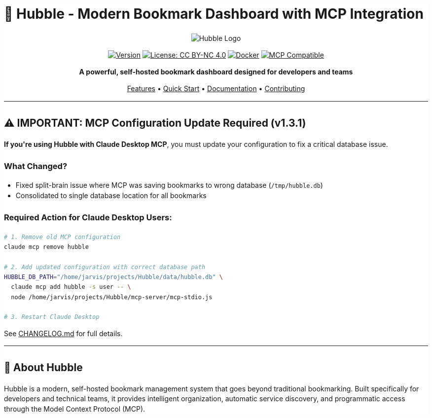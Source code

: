 # 🔭 Hubble - Modern Bookmark Dashboard with MCP Integration

<div align="center">
  <img src="docs/assets/hubble-logo.svg" alt="Hubble Logo" width="200" height="200">

  [![Version](https://img.shields.io/badge/Version-1.3.1-brightgreen.svg)](https://github.com/48Nauts-Operator/hubble/releases)
  [![License: CC BY-NC 4.0](https://img.shields.io/badge/License-CC%20BY--NC%204.0-lightgrey.svg)](https://creativecommons.org/licenses/by-nc/4.0/)
  [![Docker](https://img.shields.io/badge/Docker-Ready-blue.svg)](https://www.docker.com/)
  [![MCP Compatible](https://img.shields.io/badge/MCP-Compatible-green.svg)](https://modelcontextprotocol.io/)

  **A powerful, self-hosted bookmark dashboard designed for developers and teams**

  [Features](#-features) • [Quick Start](#-quick-start) • [Documentation](#-documentation) • [Contributing](#-contributing)
</div>

---

## ⚠️ IMPORTANT: MCP Configuration Update Required (v1.3.1)

**If you're using Hubble with Claude Desktop MCP**, you must update your configuration to fix a critical database issue.

### What Changed?
- Fixed split-brain issue where MCP was saving bookmarks to wrong database (`/tmp/hubble.db`)
- Consolidated to single database location for all bookmarks

### Required Action for Claude Desktop Users:
```bash
# 1. Remove old MCP configuration
claude mcp remove hubble

# 2. Add updated configuration with correct database path
HUBBLE_DB_PATH="/home/jarvis/projects/Hubble/data/hubble.db" \
  claude mcp add hubble -s user -- \
  node /home/jarvis/projects/Hubble/mcp-server/mcp-stdio.js

# 3. Restart Claude Desktop
```

See [CHANGELOG.md](CHANGELOG.md) for full details.

---

## 📖 About Hubble

Hubble is a modern, self-hosted bookmark management system that goes beyond traditional bookmarking. Built specifically for developers and technical teams, it provides intelligent organization, automatic service discovery, and programmatic access through the Model Context Protocol (MCP).
